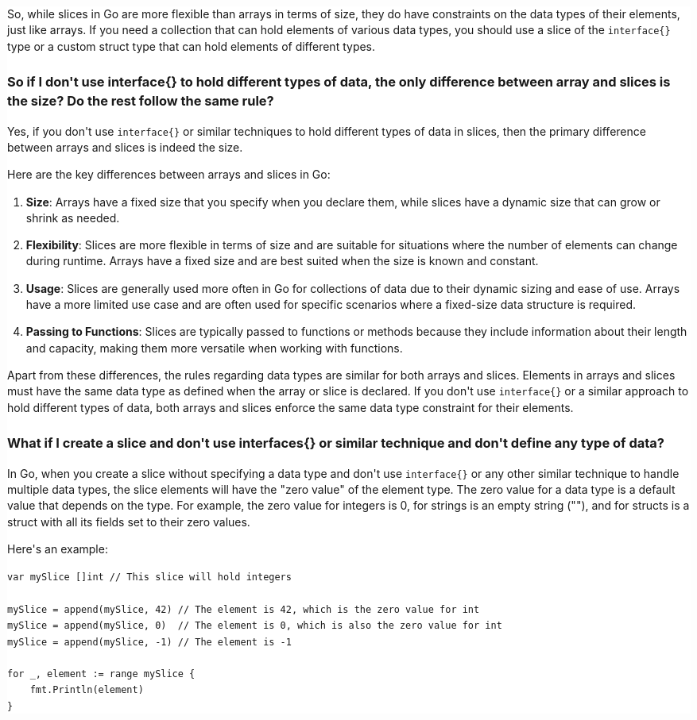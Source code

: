 So, while slices in Go are more flexible than arrays in terms of size, they do have constraints on the data types of their elements, just like arrays. If you need a collection that can hold elements of various data types, you should use a slice of the `interface{}` type or a custom struct type that can hold elements of different types.

### So if I don't use interface{} to hold different types of data, the only difference between array and slices is the size? Do the rest follow the same rule?

Yes, if you don't use `interface{}` or similar techniques to hold different types of data in slices, then the primary difference between arrays and slices is indeed the size.

Here are the key differences between arrays and slices in Go:

1. **Size**: Arrays have a fixed size that you specify when you declare them, while slices have a dynamic size that can grow or shrink as needed.
    
2. **Flexibility**: Slices are more flexible in terms of size and are suitable for situations where the number of elements can change during runtime. Arrays have a fixed size and are best suited when the size is known and constant.
    
3. **Usage**: Slices are generally used more often in Go for collections of data due to their dynamic sizing and ease of use. Arrays have a more limited use case and are often used for specific scenarios where a fixed-size data structure is required.
    
4. **Passing to Functions**: Slices are typically passed to functions or methods because they include information about their length and capacity, making them more versatile when working with functions.
    

Apart from these differences, the rules regarding data types are similar for both arrays and slices. Elements in arrays and slices must have the same data type as defined when the array or slice is declared. If you don't use `interface{}` or a similar approach to hold different types of data, both arrays and slices enforce the same data type constraint for their elements.

### What if I create a slice and don't use interfaces{} or similar technique and don't define any type of data?

In Go, when you create a slice without specifying a data type and don't use `interface{}` or any other similar technique to handle multiple data types, the slice elements will have the "zero value" of the element type. The zero value for a data type is a default value that depends on the type. For example, the zero value for integers is 0, for strings is an empty string (""), and for structs is a struct with all its fields set to their zero values.

Here's an example:

```
var mySlice []int // This slice will hold integers

mySlice = append(mySlice, 42) // The element is 42, which is the zero value for int
mySlice = append(mySlice, 0)  // The element is 0, which is also the zero value for int
mySlice = append(mySlice, -1) // The element is -1

for _, element := range mySlice {
    fmt.Println(element)
}
```

